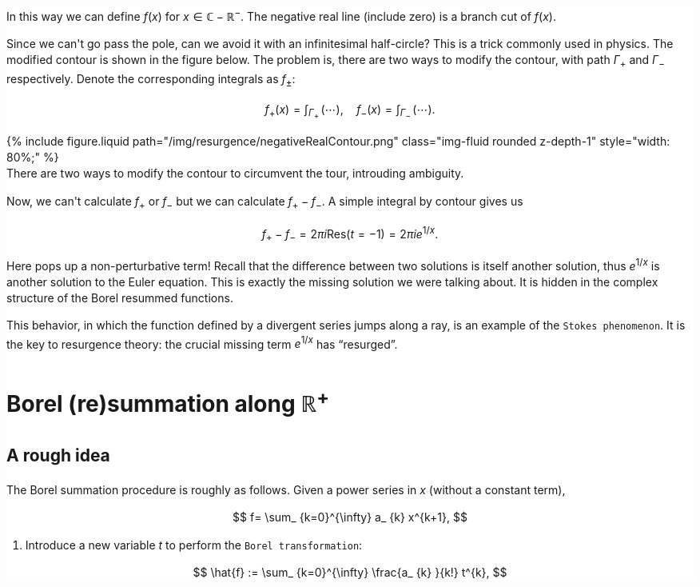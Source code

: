 In this way we can define $f(x)$ for $x\in \mathbb{C} - \mathbb{R}^{-}$. The negative real line (include zero) is a branch cut of $f(x)$. 

Since we can't go pass the pole, can we avoid it with an infinitesimal half-circle? This is a trick commonly used in physics. The modified contour is shown in the figure below. The problem is, there are two ways to modify the contour, with path $\Gamma_ {+}$ and $\Gamma_ {-}$ respectively. Denote the corresponding integrals as $f_ {\pm}$:

$$
f_ {+} (x) = \int_ {\Gamma_ {+}} \,  (\cdots),\quad f_ {-} (x) = \int_ {\Gamma_ {-}} \,  (\cdots).
$$

<div class="row mt-3">
    <div class="col-sm mt-3 mt-md-0">
        {% include figure.liquid path="/img/resurgence/negativeRealContour.png" class="img-fluid rounded z-depth-1" style="width: 80%;" %}
    </div>
</div>
<div class="caption">
    There are two ways to modify the contour to circumvent the tour, introuding ambiguity.
</div>

Now, we can't calculate $f_ {+}$ or $f_ {-}$ but we can calculate $f_ {+}-f_ {-}$. A simple integral by contour gives us 

$$
f_ {+}-f_ {-} = 2\pi i \text{Res}(t=-1) = 2\pi i e^{ 1/x }.
$$

Here pops up a non-perturbative term! Recall that the difference between two solutions is itself another solution, thus $e^{ 1/x }$ is another solution to the Euler equation. This is exactly the missing solution we were talking about. It is hidden in the complex structure of the Borel resummed functions.

This behavior, in which the function defined by a divergent series jumps along a ray, is an example of the `Stokes phenomenon`. It is the key to resurgence theory: the crucial missing term $e^{ 1/x }$ has “resurged”.

# Borel (re)summation along $\mathbb{R}^{+}$

## A rough idea

The Borel summation procedure is roughly as follows. Given a power series in $x$ (without a constant term), 

$$
f= \sum_ {k=0}^{\infty} a_ {k} x^{k+1},
$$

1. Introduce a new variable $t$ to perform the `Borel transformation`:

$$
\hat{f} := \sum_ {k=0}^{\infty} \frac{a_ {k} }{k!} t^{k},
$$
